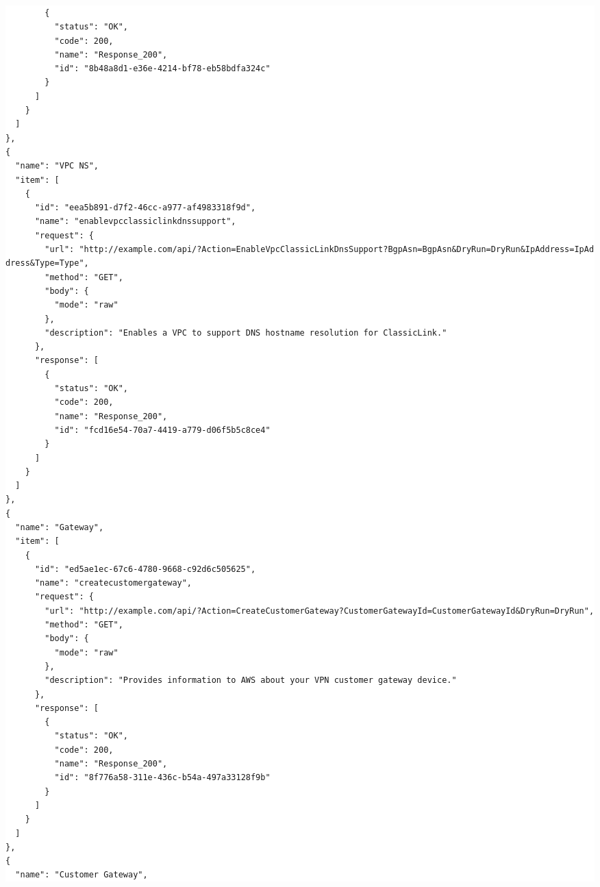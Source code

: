             {
              "status": "OK",
              "code": 200,
              "name": "Response_200",
              "id": "8b48a8d1-e36e-4214-bf78-eb58bdfa324c"
            }
          ]
        }
      ]
    },
    {
      "name": "VPC NS",
      "item": [
        {
          "id": "eea5b891-d7f2-46cc-a977-af4983318f9d",
          "name": "enablevpcclassiclinkdnssupport",
          "request": {
            "url": "http://example.com/api/?Action=EnableVpcClassicLinkDnsSupport?BgpAsn=BgpAsn&DryRun=DryRun&IpAddress=IpAddress&Type=Type",
            "method": "GET",
            "body": {
              "mode": "raw"
            },
            "description": "Enables a VPC to support DNS hostname resolution for ClassicLink."
          },
          "response": [
            {
              "status": "OK",
              "code": 200,
              "name": "Response_200",
              "id": "fcd16e54-70a7-4419-a779-d06f5b5c8ce4"
            }
          ]
        }
      ]
    },
    {
      "name": "Gateway",
      "item": [
        {
          "id": "ed5ae1ec-67c6-4780-9668-c92d6c505625",
          "name": "createcustomergateway",
          "request": {
            "url": "http://example.com/api/?Action=CreateCustomerGateway?CustomerGatewayId=CustomerGatewayId&DryRun=DryRun",
            "method": "GET",
            "body": {
              "mode": "raw"
            },
            "description": "Provides information to AWS about your VPN customer gateway device."
          },
          "response": [
            {
              "status": "OK",
              "code": 200,
              "name": "Response_200",
              "id": "8f776a58-311e-436c-b54a-497a33128f9b"
            }
          ]
        }
      ]
    },
    {
      "name": "Customer Gateway",